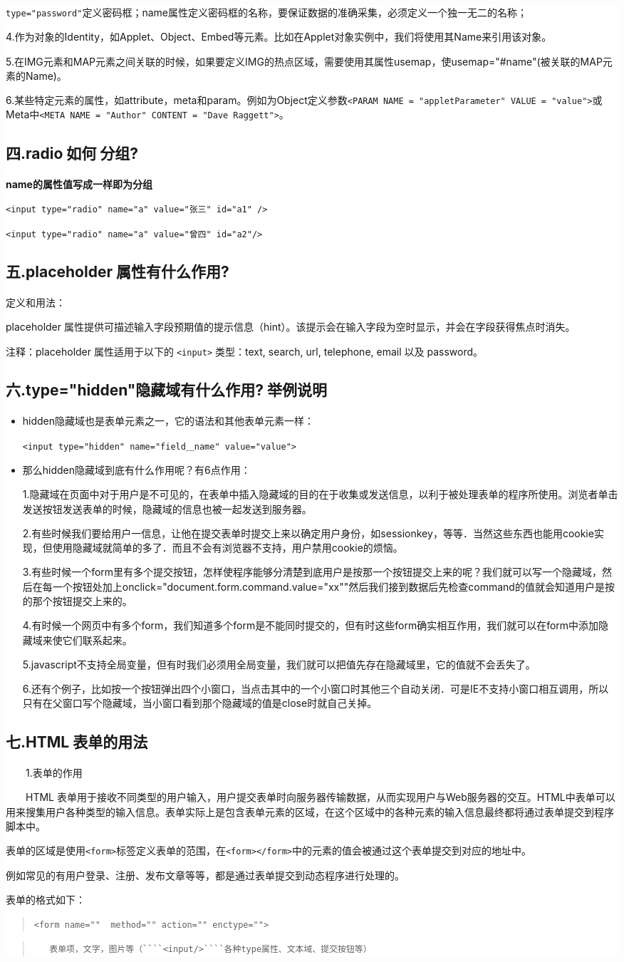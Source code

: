   ````type="password"````定义密码框；name属性定义密码框的名称，要保证数据的准确采集，必须定义一个独一无二的名称；

   4.作为对象的Identity，如Applet、Object、Embed等元素。比如在Applet对象实例中，我们将使用其Name来引用该对象。

   5.在IMG元素和MAP元素之间关联的时候，如果要定义IMG的热点区域，需要使用其属性usemap，使usemap="#name"(被关联的MAP元素的Name)。

   6.某些特定元素的属性，如attribute，meta和param。例如为Object定义参数````<PARAM NAME = "appletParameter" VALUE = "value">````或Meta中````<META NAME = "Author" CONTENT = "Dave Raggett">````。
    
## 四.radio 如何 分组?

   **name的属性值写成一样即为分组**
    
   ````<input type="radio" name="a" value="张三" id="a1" />````
      
   ````<input type="radio" name="a" value="曾四" id="a2"/>````
    
## 五.placeholder 属性有什么作用?

   定义和用法：

   placeholder 属性提供可描述输入字段预期值的提示信息（hint）。该提示会在输入字段为空时显示，并会在字段获得焦点时消失。

   注释：placeholder 属性适用于以下的 ````<input>```` 类型：text, search, url, telephone, email 以及 password。

## 六.type="hidden"隐藏域有什么作用? 举例说明

 - hidden隐藏域也是表单元素之一，它的语法和其他表单元素一样：

   ````<input type="hidden" name="field＿name" value="value"> ````

 - 那么hidden隐藏域到底有什么作用呢？有6点作用：

   1.隐藏域在页面中对于用户是不可见的，在表单中插入隐藏域的目的在于收集或发送信息，以利于被处理表单的程序所使用。浏览者单击发送按钮发送表单的时候，隐藏域的信息也被一起发送到服务器。 
    
   2.有些时候我们要给用户一信息，让他在提交表单时提交上来以确定用户身份，如sessionkey，等等．当然这些东西也能用cookie实现，但使用隐藏域就简单的多了．而且不会有浏览器不支持，用户禁用cookie的烦恼。 
    
   3.有些时候一个form里有多个提交按钮，怎样使程序能够分清楚到底用户是按那一个按钮提交上来的呢？我们就可以写一个隐藏域，然后在每一个按钮处加上onclick="document.form.command.value="xx""然后我们接到数据后先检查command的值就会知道用户是按的那个按钮提交上来的。 
    
   4.有时候一个网页中有多个form，我们知道多个form是不能同时提交的，但有时这些form确实相互作用，我们就可以在form中添加隐藏域来使它们联系起来。 
    
   5.javascript不支持全局变量，但有时我们必须用全局变量，我们就可以把值先存在隐藏域里，它的值就不会丢失了。 
    
   6.还有个例子，比如按一个按钮弹出四个小窗口，当点击其中的一个小窗口时其他三个自动关闭．可是IE不支持小窗口相互调用，所以只有在父窗口写个隐藏域，当小窗口看到那个隐藏域的值是close时就自己关掉。

 ## 七.HTML 表单的用法

　　1.表单的作用

　　HTML 表单用于接收不同类型的用户输入，用户提交表单时向服务器传输数据，从而实现用户与Web服务器的交互。HTML中表单可以用来搜集用户各种类型的输入信息。表单实际上是包含表单元素的区域，在这个区域中的各种元素的输入信息最终都将通过表单提交到程序脚本中。
  
   表单的区域是使用````<form>````标签定义表单的范围，在````<form></form>````中的元素的值会被通过这个表单提交到对应的地址中。
  
   例如常见的有用户登录、注册、发布文章等等，都是通过表单提交到动态程序进行处理的。
   
   表单的格式如下：

 >     <form name=""  method="" action="" enctype="">

 >        表单项，文字，图片等（````<input/>````各种type属性、文本域、提交按钮等）
  ````